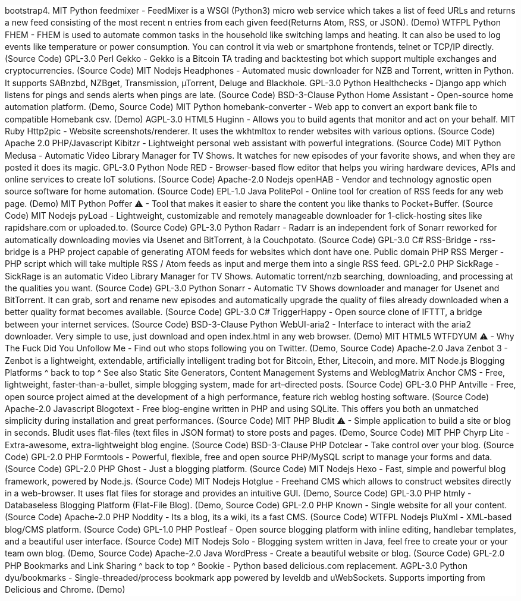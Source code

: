 bootstrap4. MIT Python feedmixer - FeedMixer is a WSGI (Python3) micro web service which takes a list of feed URLs and returns a new feed consisting of the most recent n entries from each given feed(Returns Atom, RSS, or JSON). (Demo) WTFPL Python FHEM - FHEM is used to automate common tasks in the household like switching lamps and heating. It can also be used to log events like temperature or power consumption. You can control it via web or smartphone frontends, telnet or TCP/IP directly. (Source Code) GPL-3.0 Perl Gekko - Gekko is a Bitcoin TA trading and backtesting bot which support multiple exchanges and cryptocurrencies. (Source Code) MIT Nodejs Headphones - Automated music downloader for NZB and Torrent, written in Python. It supports SABnzbd, NZBget, Transmission, µTorrent, Deluge and Blackhole. GPL-3.0 Python Healthchecks - Django app which listens for pings and sends alerts when pings are late. (Source Code) BSD-3-Clause Python Home Assistant - Open-source home automation platform. (Demo, Source Code) MIT Python homebank-converter - Web app to convert an export bank file to compatible Homebank csv. (Demo) AGPL-3.0 HTML5 Huginn - Allows you to build agents that monitor and act on your behalf. MIT Ruby Http2pic - Website screenshots/renderer. It uses the wkhtmltox to render websites with various options. (Source Code) Apache 2.0 PHP/Javascript Kibitzr - Lightweight personal web assistant with powerful integrations. (Source Code) MIT Python Medusa - Automatic Video Library Manager for TV Shows. It watches for new episodes of your favorite shows, and when they are posted it does its magic. GPL-3.0 Python Node RED - Browser-based flow editor that helps you wiring hardware devices, APIs and online services to create IoT solutions. (Source Code) Apache-2.0 Nodejs openHAB - Vendor and technology agnostic open source software for home automation. (Source Code) EPL-1.0 Java PolitePol - Online tool for creation of RSS feeds for any web page. (Demo) MIT Python Poffer ⚠ - Tool that makes it easier to share the content you like thanks to Pocket+Buffer. (Source Code) MIT Nodejs pyLoad - Lightweight, customizable and remotely manageable downloader for 1-click-hosting sites like rapidshare.com or uploaded.to. (Source Code) GPL-3.0 Python Radarr - Radarr is an independent fork of Sonarr reworked for automatically downloading movies via Usenet and BitTorrent, à la Couchpotato. (Source Code) GPL-3.0 C# RSS-Bridge - rss-bridge is a PHP project capable of generating ATOM feeds for websites which dont have one. Public domain PHP RSS Merger - PHP script which will take multiple RSS / Atom feeds as input and merge them into a single RSS feed. GPL-2.0 PHP SickRage - SickRage is an automatic Video Library Manager for TV Shows. Automatic torrent/nzb searching, downloading, and processing at the qualities you want. (Source Code) GPL-3.0 Python Sonarr - Automatic TV Shows downloader and manager for Usenet and BitTorrent. It can grab, sort and rename new episodes and automatically upgrade the quality of files already downloaded when a better quality format becomes available. (Source Code) GPL-3.0 C# TriggerHappy - Open source clone of IFTTT, a bridge between your internet services. (Source Code) BSD-3-Clause Python WebUI-aria2 - Interface to interact with the aria2 downloader. Very simple to use, just download and open index.html in any web browser. (Demo) MIT HTML5 WTFDYUM ⚠ - Why The Fuck Did You Unfollow Me - Find out who stops following you on Twitter. (Demo, Source Code) Apache-2.0 Java Zenbot 3 - Zenbot is a lightweight, extendable, artificially intelligent trading bot for Bitcoin, Ether, Litecoin, and more. MIT Node.js Blogging Platforms ^ back to top ^ See also Static Site Generators, Content Management Systems and WeblogMatrix Anchor CMS - Free, lightweight, faster-than-a-bullet, simple blogging system, made for art–directed posts. (Source Code) GPL-3.0 PHP Antville - Free, open source project aimed at the development of a high performance, feature rich weblog hosting software. (Source Code) Apache-2.0 Javascript Blogotext - Free blog-engine written in PHP and using SQLite. This offers you both an unmatched simplicity during installation and great performances. (Source Code) MIT PHP Bludit ⚠ - Simple application to build a site or blog in seconds. Bludit uses flat-files (text files in JSON format) to store posts and pages. (Demo, Source Code) MIT PHP Chyrp Lite - Extra-awesome, extra-lightweight blog engine. (Source Code) BSD-3-Clause PHP Dotclear - Take control over your blog. (Source Code) GPL-2.0 PHP Formtools - Powerful, flexible, free and open source PHP/MySQL script to manage your forms and data. (Source Code) GPL-2.0 PHP Ghost - Just a blogging platform. (Source Code) MIT Nodejs Hexo - Fast, simple and powerful blog framework, powered by Node.js. (Source Code) MIT Nodejs Hotglue - Freehand CMS which allows to construct websites directly in a web-browser. It uses flat files for storage and provides an intuitive GUI. (Demo, Source Code) GPL-3.0 PHP htmly - Databaseless Blogging Platform (Flat-File Blog). (Demo, Source Code) GPL-2.0 PHP Known - Single website for all your content. (Source Code) Apache-2.0 PHP Noddity - Its a blog, its a wiki, its a fast CMS. (Source Code) WTFPL Nodejs PluXml - XML-based blog/CMS platform. (Source Code) GPL-1.0 PHP Postleaf - Open source blogging platform with inline editing, handlebar templates, and a beautiful user interface. (Source Code) MIT Nodejs Solo - Blogging system written in Java, feel free to create your or your team own blog. (Demo, Source Code) Apache-2.0 Java WordPress - Create a beautiful website or blog. (Source Code) GPL-2.0 PHP Bookmarks and Link Sharing ^ back to top ^ Bookie - Python based delicious.com replacement. AGPL-3.0 Python dyu/bookmarks - Single-threaded/process bookmark app powered by leveldb and uWebSockets. Supports importing from Delicious and Chrome. (Demo)